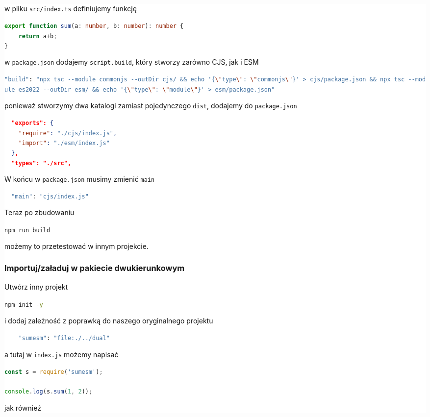w pliku `src/index.ts` definiujemy funkcję

```typescript
export function sum(a: number, b: number): number {
    return a+b;
}
```

w `package.json` dodajemy `script.build`, który stworzy zarówno CJS, jak i ESM

```bash
"build": "npx tsc --module commonjs --outDir cjs/ && echo '{\"type\": \"commonjs\"}' > cjs/package.json && npx tsc --module es2022 --outDir esm/ && echo '{\"type\": \"module\"}' > esm/package.json"
```

ponieważ stworzymy dwa katalogi zamiast pojedynczego `dist`, dodajemy do `package.json`

```json
  "exports": {
    "require": "./cjs/index.js",
    "import": "./esm/index.js"
  },
  "types": "./src",
```

W końcu w `package.json` musimy zmienić `main`

```bash
  "main": "cjs/index.js"
```

Teraz po zbudowaniu

```bash
npm run build
```

możemy to przetestować w innym projekcie.

### Importuj/załaduj w pakiecie dwukierunkowym

Utwórz inny projekt

```bash
npm init -y
```

i dodaj zależność z poprawką do naszego oryginalnego projektu

```bash
    "sumesm": "file:./../dual"
```

a tutaj w `index.js` możemy napisać

```javascript
const s = require('sumesm');

console.log(s.sum(1, 2));
```

jak również
